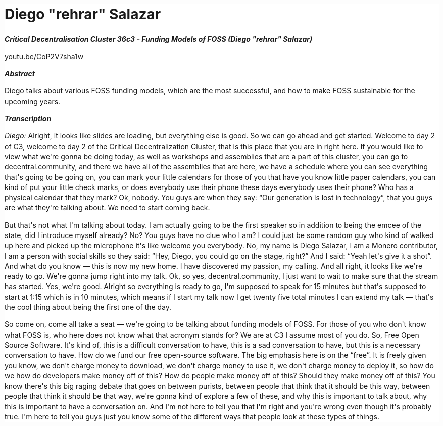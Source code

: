 # Diego "rehrar" Salazar

_**Critical Decentralisation Cluster 36c3 - Funding Models of FOSS (Diego "rehrar" Salazar)**_

[youtu.be/CoP2V7sha1w](https://youtu.be/CoP2V7sha1w)

_**Abstract**_

Diego talks about various FOSS funding models, which are the most successful, and how to make FOSS sustainable for the upcoming years.

_**Transcription**_

_Diego:_ Alright, it looks like slides are loading, but everything else is good. So we can go ahead and get started. Welcome to day 2 of C3, welcome to day 2 of the Critical Decentralization Cluster, that is this place that you are in right here. If you would like to view what we're gonna be doing today, as well as workshops and assemblies that are a part of this cluster, you can go to decentral.community, and there we have all of the assemblies that are here, we have a schedule where you can see everything that's going to be going on, you can mark your little calendars for those of you that have you know little paper calendars, you can kind of put your little check marks, or does everybody use their phone these days everybody uses their phone? Who has a physical calendar that they mark? Ok, nobody. You guys are when they say: “Our generation is lost in technology”, that you guys are what they're talking about. We need to start coming back.

But that's not what I'm talking about today. I am actually going to be the first speaker so in addition to being the emcee of the state, did I introduce myself already? No? You guys have no clue who I am? I could just be some random guy who kind of walked up here and picked up the microphone it's like welcome you everybody. No, my name is Diego Salazar, I am a Monero contributor, I am a person with social skills so they said: “Hey, Diego, you could go on the stage, right?” And I said: “Yeah let's give it a shot”. And what do you know — this is now my new home. I have discovered my passion, my calling. And all right, it looks like we're ready to go. We're gonna jump right into my talk. Ok, so yes, decentral.community, I just want to wait to make sure that the stream has started. Yes, we're good. Alright so everything is ready to go, I'm supposed to speak for 15 minutes but that's supposed to start at 1:15 which is in 10 minutes, which means if I start my talk now I get twenty five total minutes I can extend my talk — that's the cool thing about being the first one of the day.

So come on, come all take a seat — we're going to be talking about funding models of FOSS. For those of you who don't know what FOSS is, who here does not know what that acronym stands for? We are at C3 I assume most of you do. So, Free Open Source Software. It's kind of, this is a difficult conversation to have, this is a sad conversation to have, but this is a necessary conversation to have. How do we fund our free open-source software. The big emphasis here is on the “free”. It is freely given you know, we don't charge money to download, we don't charge money to use it, we don't charge money to deploy it, so how do we how do developers make money off of this? How do people make money off of this? Should they make money off of this? You know there's this big raging debate that goes on between purists, between people that think that it should be this way, between people that think it should be that way, we're gonna kind of explore a few of these, and why this is important to talk about, why this is important to have a conversation on. And I'm not here to tell you that I'm right and you're wrong even though it's probably true. I'm here to tell you guys just you know some of the different ways that people look at these types of things.
